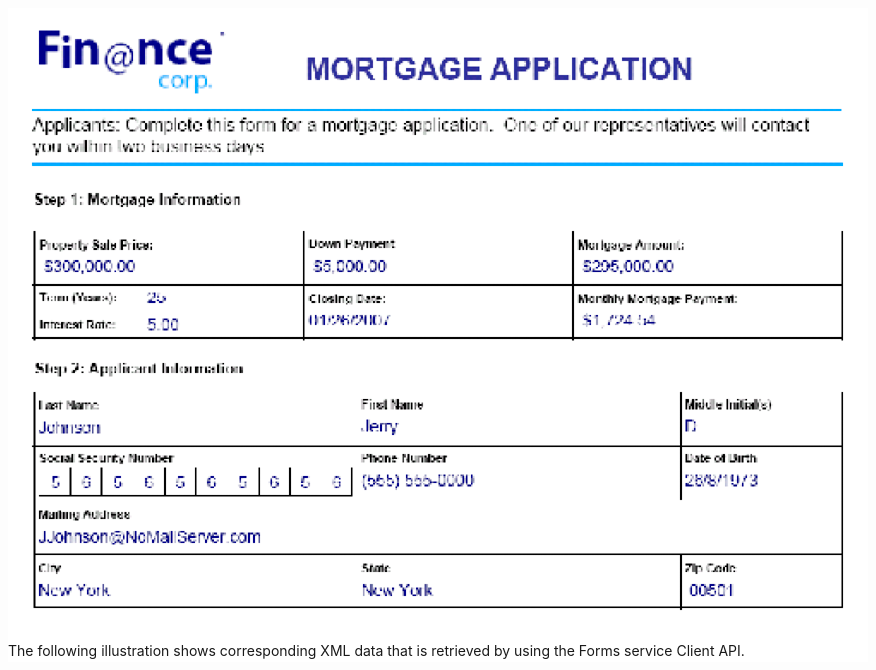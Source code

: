 ![](assets/hs_hs_loanFormData.png)

The following illustration shows corresponding XML data that is retrieved by using the Forms service Client API.
